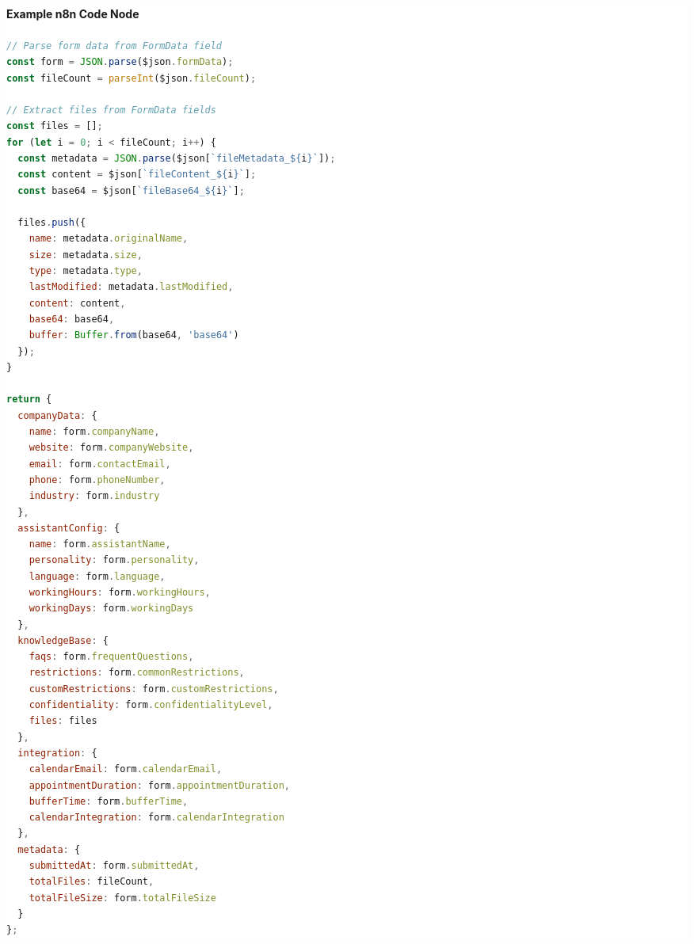 #### Example n8n Code Node
```javascript
// Parse form data from FormData field
const form = JSON.parse($json.formData);
const fileCount = parseInt($json.fileCount);

// Extract files from FormData fields
const files = [];
for (let i = 0; i < fileCount; i++) {
  const metadata = JSON.parse($json[`fileMetadata_${i}`]);
  const content = $json[`fileContent_${i}`];
  const base64 = $json[`fileBase64_${i}`];
  
  files.push({
    name: metadata.originalName,
    size: metadata.size,
    type: metadata.type,
    lastModified: metadata.lastModified,
    content: content,
    base64: base64,
    buffer: Buffer.from(base64, 'base64')
  });
}

return {
  companyData: {
    name: form.companyName,
    website: form.companyWebsite,
    email: form.contactEmail,
    phone: form.phoneNumber,
    industry: form.industry
  },
  assistantConfig: {
    name: form.assistantName,
    personality: form.personality,
    language: form.language,
    workingHours: form.workingHours,
    workingDays: form.workingDays
  },
  knowledgeBase: {
    faqs: form.frequentQuestions,
    restrictions: form.commonRestrictions,
    customRestrictions: form.customRestrictions,
    confidentiality: form.confidentialityLevel,
    files: files
  },
  integration: {
    calendarEmail: form.calendarEmail,
    appointmentDuration: form.appointmentDuration,
    bufferTime: form.bufferTime,
    calendarIntegration: form.calendarIntegration
  },
  metadata: {
    submittedAt: form.submittedAt,
    totalFiles: fileCount,
    totalFileSize: form.totalFileSize
  }
};
```

